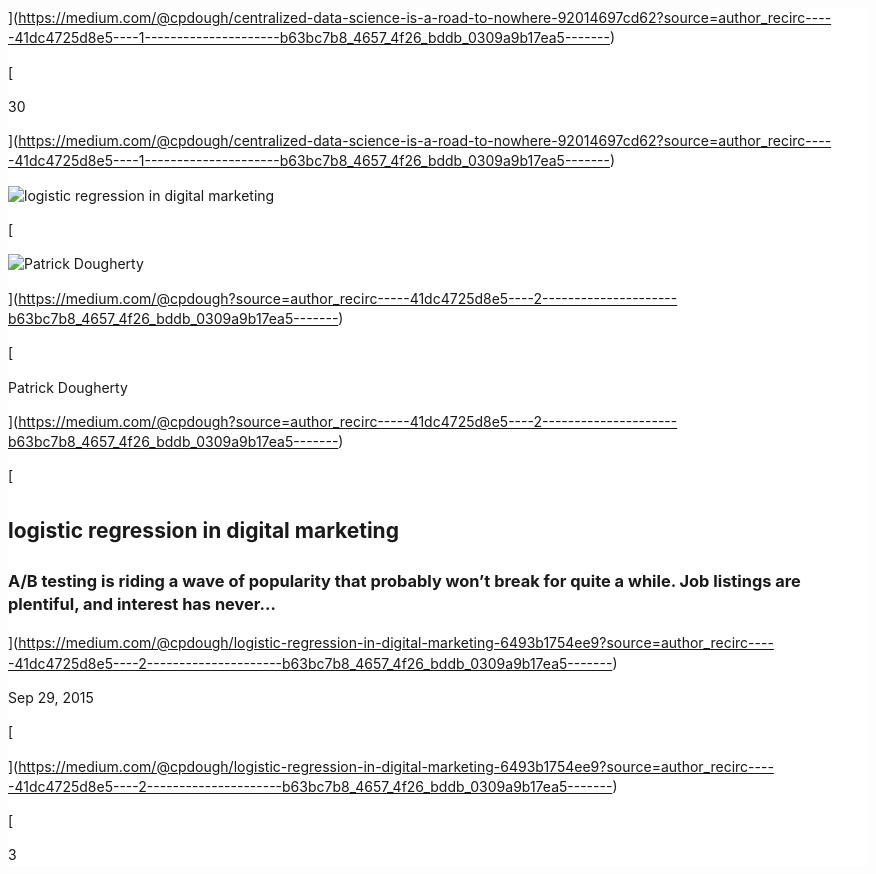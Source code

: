 ](https://medium.com/@cpdough/centralized-data-science-is-a-road-to-nowhere-92014697cd62?source=author_recirc-----41dc4725d8e5----1---------------------b63bc7b8_4657_4f26_bddb_0309a9b17ea5-------)

[

30





](https://medium.com/@cpdough/centralized-data-science-is-a-road-to-nowhere-92014697cd62?source=author_recirc-----41dc4725d8e5----1---------------------b63bc7b8_4657_4f26_bddb_0309a9b17ea5-------)

[](https://medium.com/m/signin?actionUrl=https%3A%2F%2Fmedium.com%2F_%2Fbookmark%2Fp%2F92014697cd62&operation=register&redirect=https%3A%2F%2Fmedium.com%2F%40cpdough%2Fcentralized-data-science-is-a-road-to-nowhere-92014697cd62&source=-----41dc4725d8e5----1-----------------bookmark_preview----b63bc7b8_4657_4f26_bddb_0309a9b17ea5-------)

![logistic regression in digital marketing](https://miro.medium.com/v2/resize:fit:679/1*yuVzMhCJyDENbyhwAsrkwA.png)

[

![Patrick Dougherty](https://miro.medium.com/v2/resize:fill:20:20/0*Lz1bRTrwqWlKRXaY.jpg)



](https://medium.com/@cpdough?source=author_recirc-----41dc4725d8e5----2---------------------b63bc7b8_4657_4f26_bddb_0309a9b17ea5-------)

[

Patrick Dougherty

](https://medium.com/@cpdough?source=author_recirc-----41dc4725d8e5----2---------------------b63bc7b8_4657_4f26_bddb_0309a9b17ea5-------)

[

## logistic regression in digital marketing

### A/B testing is riding a wave of popularity that probably won’t break for quite a while. Job listings are plentiful, and interest has never…



](https://medium.com/@cpdough/logistic-regression-in-digital-marketing-6493b1754ee9?source=author_recirc-----41dc4725d8e5----2---------------------b63bc7b8_4657_4f26_bddb_0309a9b17ea5-------)

Sep 29, 2015

[

](https://medium.com/@cpdough/logistic-regression-in-digital-marketing-6493b1754ee9?source=author_recirc-----41dc4725d8e5----2---------------------b63bc7b8_4657_4f26_bddb_0309a9b17ea5-------)

[

3
